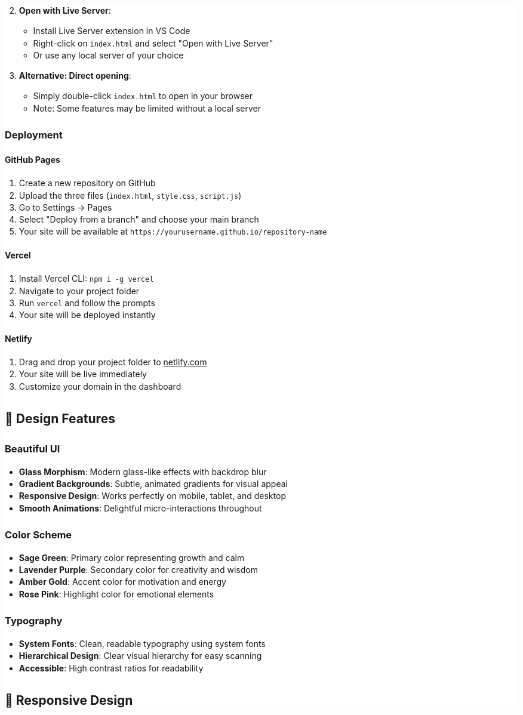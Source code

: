 2. **Open with Live Server**:
   - Install Live Server extension in VS Code
   - Right-click on `index.html` and select "Open with Live Server"
   - Or use any local server of your choice

3. **Alternative: Direct opening**:
   - Simply double-click `index.html` to open in your browser
   - Note: Some features may be limited without a local server

### Deployment

#### GitHub Pages
1. Create a new repository on GitHub
2. Upload the three files (`index.html`, `style.css`, `script.js`)
3. Go to Settings → Pages
4. Select "Deploy from a branch" and choose your main branch
5. Your site will be available at `https://yourusername.github.io/repository-name`

#### Vercel
1. Install Vercel CLI: `npm i -g vercel`
2. Navigate to your project folder
3. Run `vercel` and follow the prompts
4. Your site will be deployed instantly

#### Netlify
1. Drag and drop your project folder to [netlify.com](https://netlify.com)
2. Your site will be live immediately
3. Customize your domain in the dashboard

## 🎨 Design Features

### Beautiful UI
- **Glass Morphism**: Modern glass-like effects with backdrop blur
- **Gradient Backgrounds**: Subtle, animated gradients for visual appeal
- **Responsive Design**: Works perfectly on mobile, tablet, and desktop
- **Smooth Animations**: Delightful micro-interactions throughout

### Color Scheme
- **Sage Green**: Primary color representing growth and calm
- **Lavender Purple**: Secondary color for creativity and wisdom
- **Amber Gold**: Accent color for motivation and energy
- **Rose Pink**: Highlight color for emotional elements

### Typography
- **System Fonts**: Clean, readable typography using system fonts
- **Hierarchical Design**: Clear visual hierarchy for easy scanning
- **Accessible**: High contrast ratios for readability

## 📱 Responsive Design
